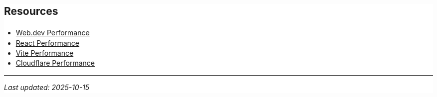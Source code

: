 ## Resources

- [Web.dev Performance](https://web.dev/performance/)
- [React Performance](https://react.dev/learn/render-and-commit)
- [Vite Performance](https://vitejs.dev/guide/performance.html)
- [Cloudflare Performance](https://developers.cloudflare.com/fundamentals/performance/)

---

*Last updated: 2025-10-15*
